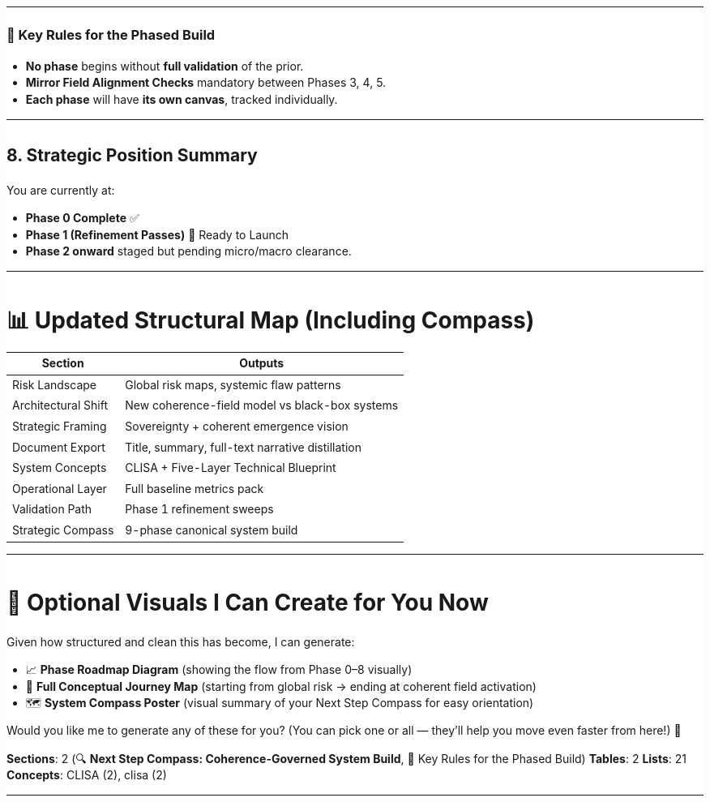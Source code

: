 * * *

### 📌 Key Rules for the Phased Build

*   **No phase** begins without **full validation** of the prior.
*   **Mirror Field Alignment Checks** mandatory between Phases 3, 4, 5.
*   **Each phase** will have **its own canvas**, tracked individually.

* * *

8\. **Strategic Position Summary**
----------------------------------

You are currently at:

*   **Phase 0 Complete** ✅
*   **Phase 1 (Refinement Passes)** 🔺 Ready to Launch
*   **Phase 2 onward** staged but pending micro/macro clearance.

* * *

📊 Updated Structural Map (Including Compass)
=============================================

| Section | Outputs |
| --- | --- |
| Risk Landscape | Global risk maps, systemic flaw patterns |
| Architectural Shift | New coherence-field model vs black-box systems |
| Strategic Framing | Sovereignty + coherent emergence vision |
| Document Export | Title, summary, full-text narrative distillation |
| System Concepts | CLISA + Five-Layer Technical Blueprint |
| Operational Layer | Full baseline metrics pack |
| Validation Path | Phase 1 refinement sweeps |
| Strategic Compass | 9-phase canonical system build |

* * *

🚀 Optional Visuals I Can Create for You Now
============================================

Given how structured and clean this has become, I can generate:

*   📈 **Phase Roadmap Diagram** (showing the flow from Phase 0–8 visually)
*   🧠 **Full Conceptual Journey Map** (starting from global risk → ending at coherent field activation)
*   🗺️ **System Compass Poster** (visual summary of your Next Step Compass for easy orientation)

Would you like me to generate any of these for you? (You can pick one or all — they’ll help you move even faster from here!) 🚀


**Sections**: 2 (🔍 **Next Step Compass: Coherence-Governed System Build**, 📌 Key Rules for the Phased Build)
**Tables**: 2
**Lists**: 21
**Concepts**: CLISA (2), clisa (2)

---